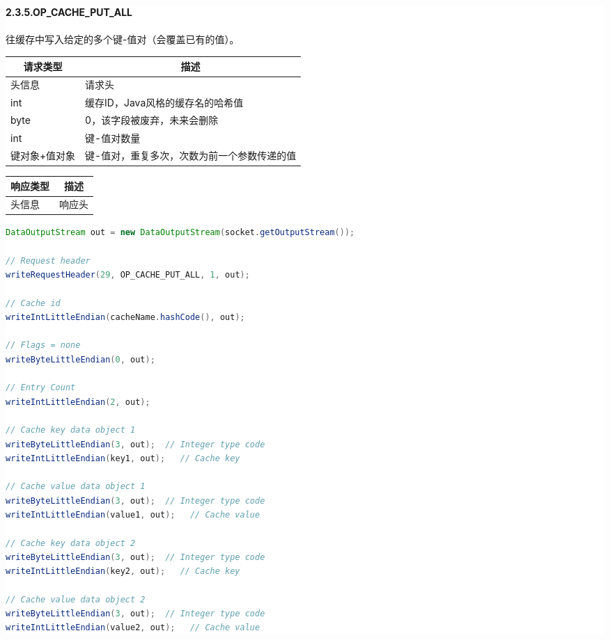 </Tabs>

#### 2.3.5.OP_CACHE_PUT_ALL
往缓存中写入给定的多个键-值对（会覆盖已有的值）。

|请求类型|描述|
|---|---|
|头信息|请求头|
|int|缓存ID，Java风格的缓存名的哈希值|
|byte|0，该字段被废弃，未来会删除|
|int|键-值对数量|
|键对象+值对象|键-值对，重复多次，次数为前一个参数传递的值|

|响应类型|描述|
|---|---|
|头信息|响应头|

<Tabs>
<Tab title="请求">

```java
DataOutputStream out = new DataOutputStream(socket.getOutputStream());

// Request header
writeRequestHeader(29, OP_CACHE_PUT_ALL, 1, out);

// Cache id
writeIntLittleEndian(cacheName.hashCode(), out);

// Flags = none
writeByteLittleEndian(0, out);

// Entry Count
writeIntLittleEndian(2, out);

// Cache key data object 1
writeByteLittleEndian(3, out);  // Integer type code
writeIntLittleEndian(key1, out);   // Cache key

// Cache value data object 1
writeByteLittleEndian(3, out);  // Integer type code
writeIntLittleEndian(value1, out);   // Cache value

// Cache key data object 2
writeByteLittleEndian(3, out);  // Integer type code
writeIntLittleEndian(key2, out);   // Cache key

// Cache value data object 2
writeByteLittleEndian(3, out);  // Integer type code
writeIntLittleEndian(value2, out);   // Cache value
```
</Tab>
